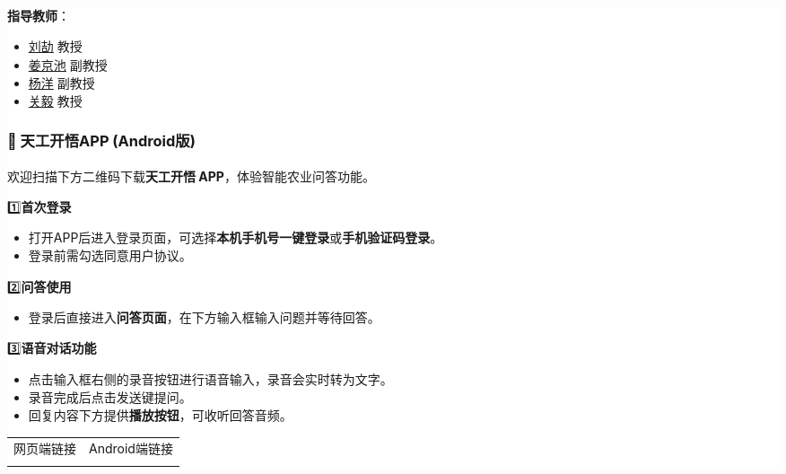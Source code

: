 **指导教师**：

- [刘劼](https://drjieliu.github.io/) 教授
- [姜京池](https://homepage.hit.edu.cn/jiangjingchi) 副教授
- [杨洋](https://ai.cust.edu.cn/szdw/zrjs/3f60de2fb4634ee189b2cb9ce84a2d98.htm) 副教授
- [关毅](https://homepage.hit.edu.cn/guanyi) 教授

### :iphone: 天工开悟APP (Android版)

欢迎扫描下方二维码下载**天工开悟 APP**，体验智能农业问答功能。

:one:**首次登录**

- 打开APP后进入登录页面，可选择**本机手机号一键登录**或**手机验证码登录**。
- 登录前需勾选同意用户协议。

:two:**问答使用**

- 登录后直接进入**问答页面**，在下方输入框输入问题并等待回答。

:three:**语音对话功能**

- 点击输入框右侧的录音按钮进行语音输入，录音会实时转为文字。
- 录音完成后点击发送键提问。
- 回复内容下方提供**播放按钮**，可收听回答音频。

<div align="center"><table align="center">
    <tr>
        <td>
            网页端链接
        </td>
        <td>
            Android端链接
        </td>
        </tr>
    <tr>
        <td>
